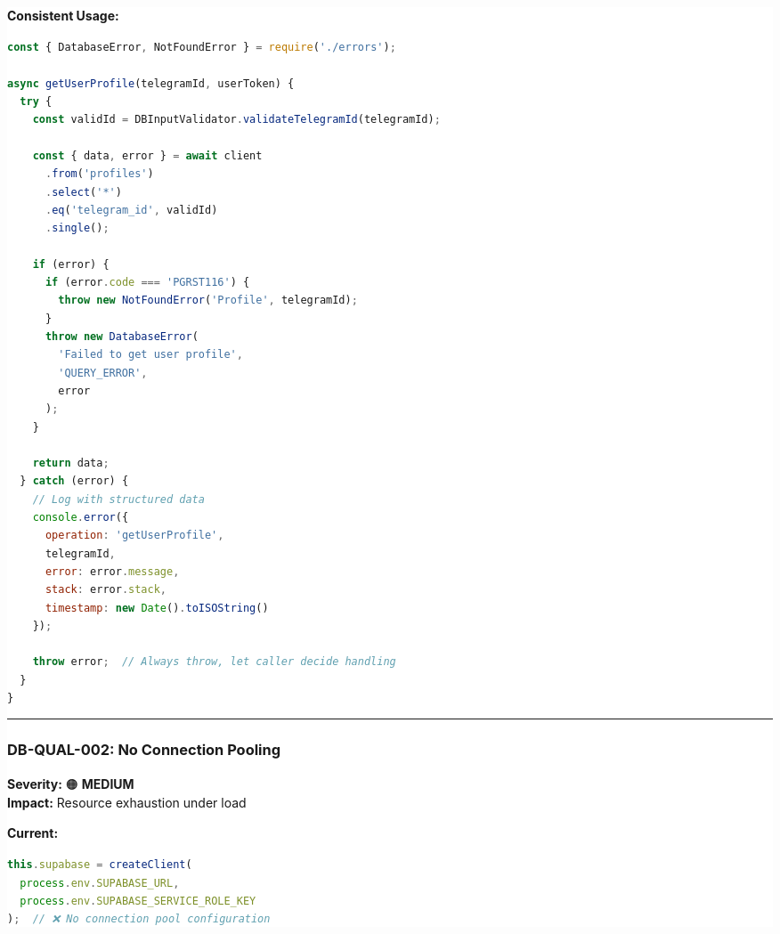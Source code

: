 ```javascript
```

**Consistent Usage:**
```javascript
const { DatabaseError, NotFoundError } = require('./errors');

async getUserProfile(telegramId, userToken) {
  try {
    const validId = DBInputValidator.validateTelegramId(telegramId);
    
    const { data, error } = await client
      .from('profiles')
      .select('*')
      .eq('telegram_id', validId)
      .single();
    
    if (error) {
      if (error.code === 'PGRST116') {
        throw new NotFoundError('Profile', telegramId);
      }
      throw new DatabaseError(
        'Failed to get user profile',
        'QUERY_ERROR',
        error
      );
    }
    
    return data;
  } catch (error) {
    // Log with structured data
    console.error({
      operation: 'getUserProfile',
      telegramId,
      error: error.message,
      stack: error.stack,
      timestamp: new Date().toISOString()
    });
    
    throw error;  // Always throw, let caller decide handling
  }
}
```

---

### **DB-QUAL-002: No Connection Pooling**

**Severity:** 🟠 **MEDIUM**  
**Impact:** Resource exhaustion under load

**Current:**
```javascript
this.supabase = createClient(
  process.env.SUPABASE_URL,
  process.env.SUPABASE_SERVICE_ROLE_KEY
);  // ❌ No connection pool configuration
```
